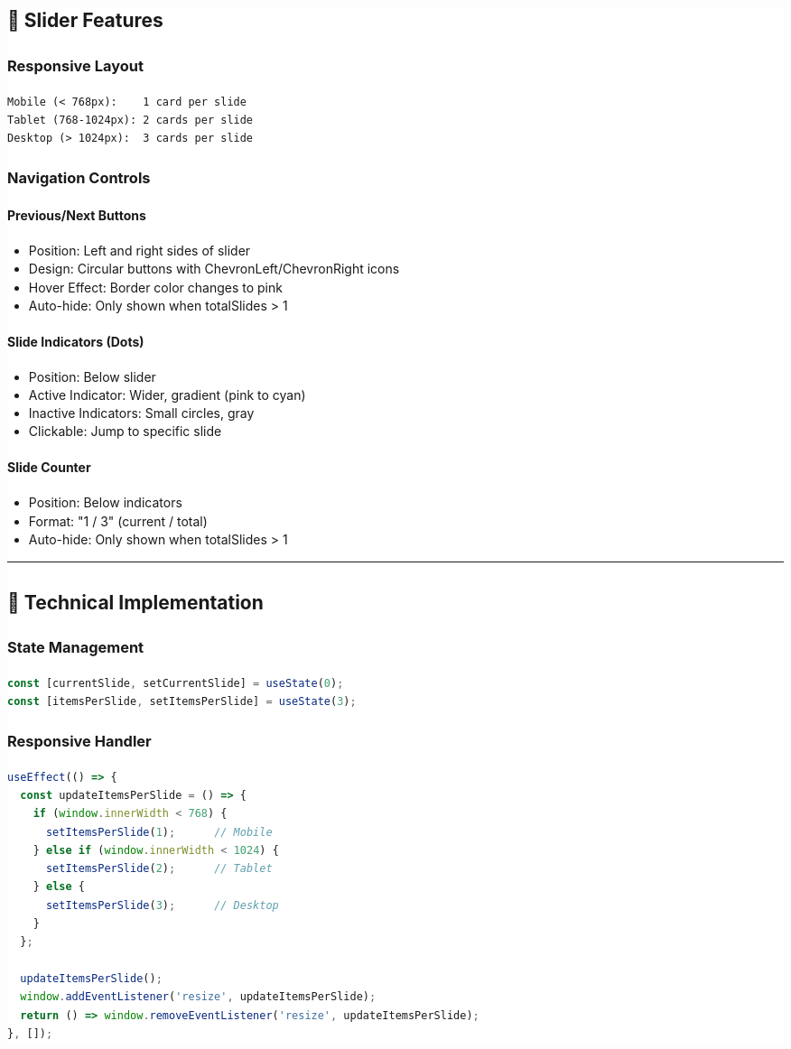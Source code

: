 
## 🎨 Slider Features

### **Responsive Layout**
```
Mobile (< 768px):    1 card per slide
Tablet (768-1024px): 2 cards per slide
Desktop (> 1024px):  3 cards per slide
```

### **Navigation Controls**

#### **Previous/Next Buttons**
- Position: Left and right sides of slider
- Design: Circular buttons with ChevronLeft/ChevronRight icons
- Hover Effect: Border color changes to pink
- Auto-hide: Only shown when totalSlides > 1

#### **Slide Indicators (Dots)**
- Position: Below slider
- Active Indicator: Wider, gradient (pink to cyan)
- Inactive Indicators: Small circles, gray
- Clickable: Jump to specific slide

#### **Slide Counter**
- Position: Below indicators
- Format: "1 / 3" (current / total)
- Auto-hide: Only shown when totalSlides > 1

---

## 🔧 Technical Implementation

### **State Management**
```typescript
const [currentSlide, setCurrentSlide] = useState(0);
const [itemsPerSlide, setItemsPerSlide] = useState(3);
```

### **Responsive Handler**
```typescript
useEffect(() => {
  const updateItemsPerSlide = () => {
    if (window.innerWidth < 768) {
      setItemsPerSlide(1);      // Mobile
    } else if (window.innerWidth < 1024) {
      setItemsPerSlide(2);      // Tablet
    } else {
      setItemsPerSlide(3);      // Desktop
    }
  };

  updateItemsPerSlide();
  window.addEventListener('resize', updateItemsPerSlide);
  return () => window.removeEventListener('resize', updateItemsPerSlide);
}, []);
```
